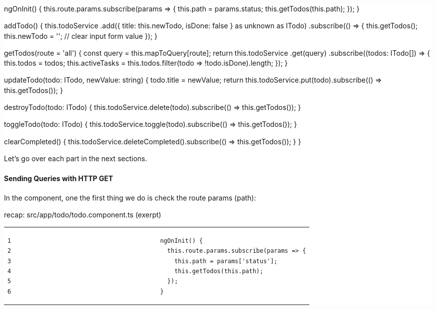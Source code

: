   ngOnInit() {
    this.route.params.subscribe(params =&gt; {
      this.path = params.status;
      this.getTodos(this.path);
    });
  }

  addTodo() {
    this.todoService
      .add({ title: this.newTodo, isDone: false } as unknown as ITodo)
      .subscribe(() =&gt; {
        this.getTodos();
        this.newTodo = &#39;&#39;; // clear input form value
      });
  }

  getTodos(route = &#39;all&#39;) {
    const query = this.mapToQuery[route];
    return this.todoService
      .get(query)
      .subscribe((todos: ITodo[]) =&gt; {
        this.todos = todos;
        this.activeTasks = this.todos.filter(todo =&gt; !todo.isDone).length;
      });
  }

  updateTodo(todo: ITodo, newValue: string) {
    todo.title = newValue;
    return this.todoService.put(todo).subscribe(() =&gt; this.getTodos());
  }

  destroyTodo(todo: ITodo) {
    this.todoService.delete(todo).subscribe(() =&gt; this.getTodos());
  }

  toggleTodo(todo: ITodo) {
    this.todoService.toggle(todo).subscribe(() =&gt; this.getTodos());
  }

  clearCompleted() {
    this.todoService.deleteCompleted().subscribe(() =&gt; this.getTodos());
  }
}</code></pre></td></tr></tbody></table>

Let’s go over each part in the next sections.

#### <a href="#Sending-Queries-with-HTTP-GET" class="headerlink" title="Sending Queries with HTTP GET"></a>Sending Queries with HTTP GET

In the component, one the first thing we do is check the route params (path):

recap: src/app/todo/todo.component.ts (exerpt)

<table><colgroup><col style="width: 50%" /><col style="width: 50%" /></colgroup><tbody><tr class="odd"><td><pre><code>1
2
3
4
5
6</code></pre></td><td><pre><code>ngOnInit() {
  this.route.params.subscribe(params =&gt; {
    this.path = params[&#39;status&#39;];
    this.getTodos(this.path);
  });
}</code></pre></td></tr></tbody></table>
